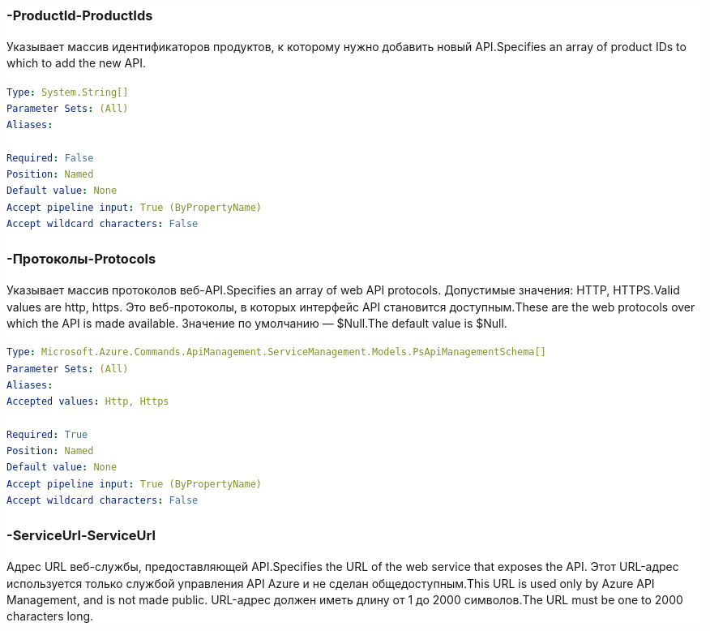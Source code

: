 ### <span data-ttu-id="1236d-156">-ProductId</span><span class="sxs-lookup"><span data-stu-id="1236d-156">-ProductIds</span></span>
<span data-ttu-id="1236d-157">Указывает массив идентификаторов продуктов, к которому нужно добавить новый API.</span><span class="sxs-lookup"><span data-stu-id="1236d-157">Specifies an array of product IDs to which to add the new API.</span></span>

```yaml
Type: System.String[]
Parameter Sets: (All)
Aliases:

Required: False
Position: Named
Default value: None
Accept pipeline input: True (ByPropertyName)
Accept wildcard characters: False
```

### <span data-ttu-id="1236d-158">-Протоколы</span><span class="sxs-lookup"><span data-stu-id="1236d-158">-Protocols</span></span>
<span data-ttu-id="1236d-159">Указывает массив протоколов веб-API.</span><span class="sxs-lookup"><span data-stu-id="1236d-159">Specifies an array of web API protocols.</span></span>
<span data-ttu-id="1236d-160">Допустимые значения: HTTP, HTTPS.</span><span class="sxs-lookup"><span data-stu-id="1236d-160">Valid values are http, https.</span></span>
<span data-ttu-id="1236d-161">Это веб-протоколы, в которых интерфейс API становится доступным.</span><span class="sxs-lookup"><span data-stu-id="1236d-161">These are the web protocols over which the API is made available.</span></span>
<span data-ttu-id="1236d-162">Значение по умолчанию — $Null.</span><span class="sxs-lookup"><span data-stu-id="1236d-162">The default value is $Null.</span></span>

```yaml
Type: Microsoft.Azure.Commands.ApiManagement.ServiceManagement.Models.PsApiManagementSchema[]
Parameter Sets: (All)
Aliases:
Accepted values: Http, Https

Required: True
Position: Named
Default value: None
Accept pipeline input: True (ByPropertyName)
Accept wildcard characters: False
```

### <span data-ttu-id="1236d-163">-ServiceUrl</span><span class="sxs-lookup"><span data-stu-id="1236d-163">-ServiceUrl</span></span>
<span data-ttu-id="1236d-164">Адрес URL веб-службы, предоставляющей API.</span><span class="sxs-lookup"><span data-stu-id="1236d-164">Specifies the URL of the web service that exposes the API.</span></span>
<span data-ttu-id="1236d-165">Этот URL-адрес используется только службой управления API Azure и не сделан общедоступным.</span><span class="sxs-lookup"><span data-stu-id="1236d-165">This URL is used only by Azure API Management, and is not made public.</span></span>
<span data-ttu-id="1236d-166">URL-адрес должен иметь длину от 1 до 2000 символов.</span><span class="sxs-lookup"><span data-stu-id="1236d-166">The URL must be one to 2000 characters long.</span></span>
